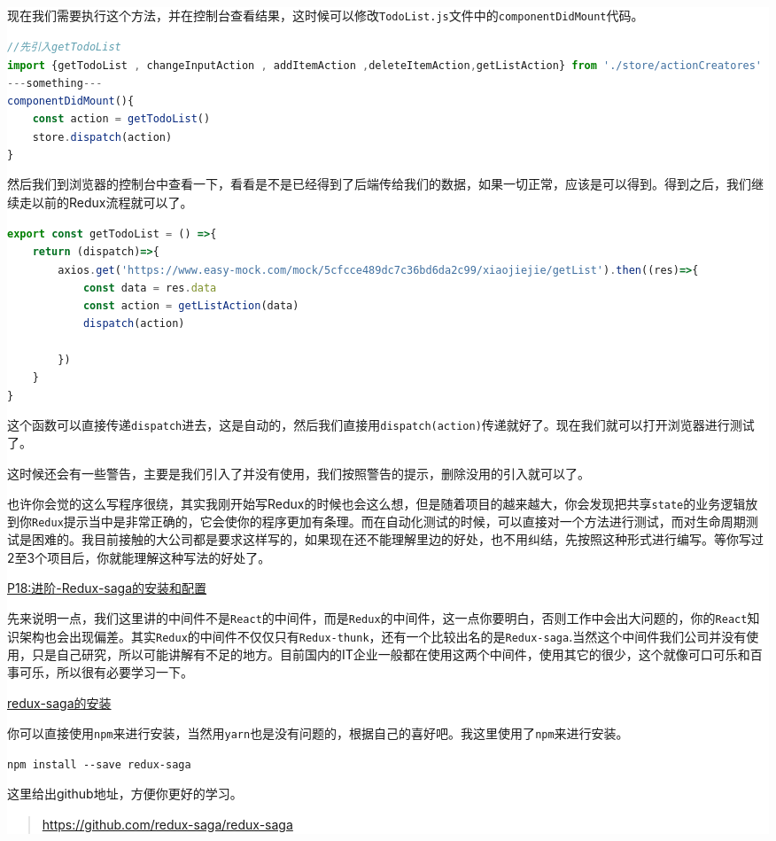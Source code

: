 现在我们需要执行这个方法，并在控制台查看结果，这时候可以修改`TodoList.js`文件中的`componentDidMount`代码。

```js
//先引入getTodoList
import {getTodoList , changeInputAction , addItemAction ,deleteItemAction,getListAction} from './store/actionCreatores'
---something---
componentDidMount(){
    const action = getTodoList()
    store.dispatch(action)
}
```

然后我们到浏览器的控制台中查看一下，看看是不是已经得到了后端传给我们的数据，如果一切正常，应该是可以得到。得到之后，我们继续走以前的Redux流程就可以了。

```js
export const getTodoList = () =>{
    return (dispatch)=>{
        axios.get('https://www.easy-mock.com/mock/5cfcce489dc7c36bd6da2c99/xiaojiejie/getList').then((res)=>{
            const data = res.data
            const action = getListAction(data)
            dispatch(action)

        })
    }
}
```

这个函数可以直接传递`dispatch`进去，这是自动的，然后我们直接用`dispatch(action)`传递就好了。现在我们就可以打开浏览器进行测试了。

这时候还会有一些警告，主要是我们引入了并没有使用，我们按照警告的提示，删除没用的引入就可以了。

也许你会觉的这么写程序很绕，其实我刚开始写Redux的时候也会这么想，但是随着项目的越来越大，你会发现把共享`state`的业务逻辑放到你`Redux`提示当中是非常正确的，它会使你的程序更加有条理。而在自动化测试的时候，可以直接对一个方法进行测试，而对生命周期测试是困难的。我目前接触的大公司都是要求这样写的，如果现在还不能理解里边的好处，也不用纠结，先按照这种形式进行编写。等你写过2至3个项目后，你就能理解这种写法的好处了。

[P18:进阶-Redux-saga的安装和配置](https://jspang.com/detailed?id=48#toc266)

先来说明一点，我们这里讲的中间件不是`React`的中间件，而是`Redux`的中间件，这一点你要明白，否则工作中会出大问题的，你的`React`知识架构也会出现偏差。其实`Redux`的中间件不仅仅只有`Redux-thunk`，还有一个比较出名的是`Redux-saga`.当然这个中间件我们公司并没有使用，只是自己研究，所以可能讲解有不足的地方。目前国内的IT企业一般都在使用这两个中间件，使用其它的很少，这个就像可口可乐和百事可乐，所以很有必要学习一下。

<iframe src="https://player.bilibili.com/player.html?aid=56213747&amp;cid=104289320&amp;page=18" scrolling="no" border="0" frameborder="no" framespacing="0" allowfullscreen="true" width="100%" style="box-sizing: border-box; height: 34rem; border: 1px solid rgb(61, 61, 61); border-radius: 8px;"></iframe>

[redux-saga的安装](https://jspang.com/detailed?id=48#toc367)

你可以直接使用`npm`来进行安装，当然用`yarn`也是没有问题的，根据自己的喜好吧。我这里使用了`npm`来进行安装。

```
npm install --save redux-saga
```

这里给出github地址，方便你更好的学习。

> https://github.com/redux-saga/redux-saga
